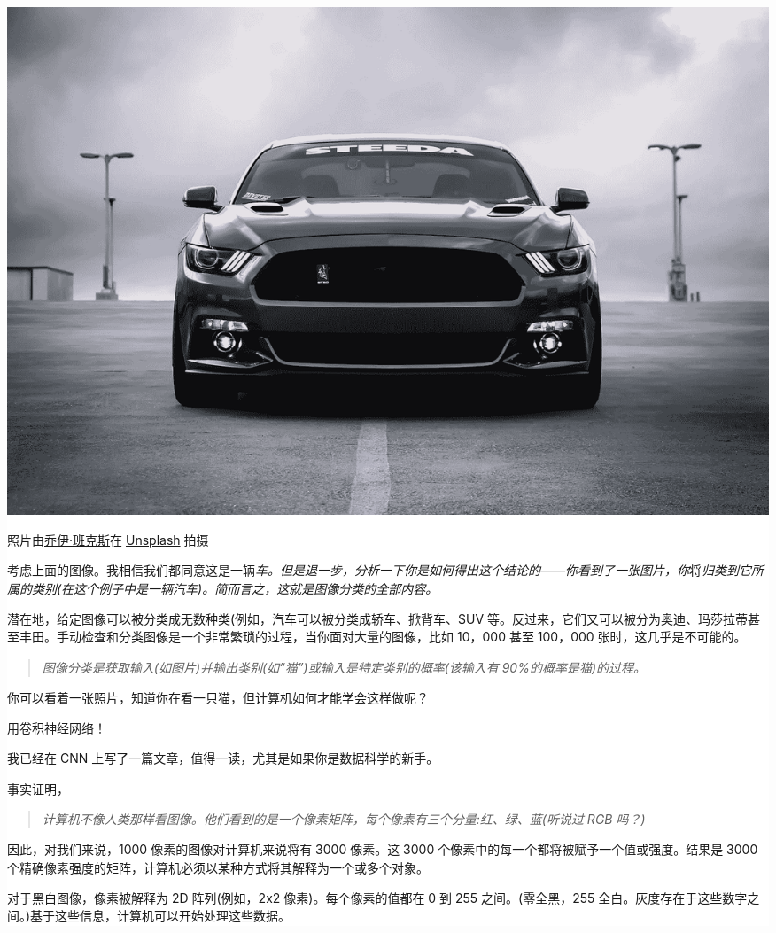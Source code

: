 ![](img/f333e3cfb558360f26068421834c6f34.png)

照片由[乔伊·班克斯](https://unsplash.com/@joeyabanks?utm_source=medium&utm_medium=referral)在 [Unsplash](https://unsplash.com/?utm_source=medium&utm_medium=referral) 拍摄

考虑上面的图像。我相信我们都同意这是一辆*车。但是退一步，分析一下你是如何得出这个结论的——你看到了一张图片，你*将*归类到它所属的类别(在这个例子中是一辆汽车)。简而言之，这就是图像分类的全部内容。*

潜在地，给定图像可以被分类成无数种类(例如，汽车可以被分类成轿车、掀背车、SUV 等。反过来，它们又可以被分为奥迪、玛莎拉蒂甚至丰田。手动检查和分类图像是一个非常繁琐的过程，当你面对大量的图像，比如 10，000 甚至 100，000 张时，这几乎是不可能的。

> *图像分类是获取输入(如图片)并输出类别(如“猫”)或输入是特定类别的概率(该输入有 90%的概率是猫)的过程。*

你可以看着一张照片，知道你在看一只猫，但计算机如何才能学会这样做呢？

用卷积神经网络！

我已经在 CNN 上写了一篇文章，值得一读，尤其是如果你是数据科学的新手。

事实证明，

> *计算机不像人类那样看图像。他们看到的是一个像素矩阵，每个像素有三个分量:红、绿、蓝(听说过 RGB 吗？)*

因此，对我们来说，1000 像素的图像对计算机来说将有 3000 像素。这 3000 个像素中的每一个都将被赋予一个值或强度。结果是 3000 个精确像素强度的矩阵，计算机必须以某种方式将其解释为一个或多个对象。

对于黑白图像，像素被解释为 2D 阵列(例如，2x2 像素)。每个像素的值都在 0 到 255 之间。(零全黑，255 全白。灰度存在于这些数字之间。)基于这些信息，计算机可以开始处理这些数据。
